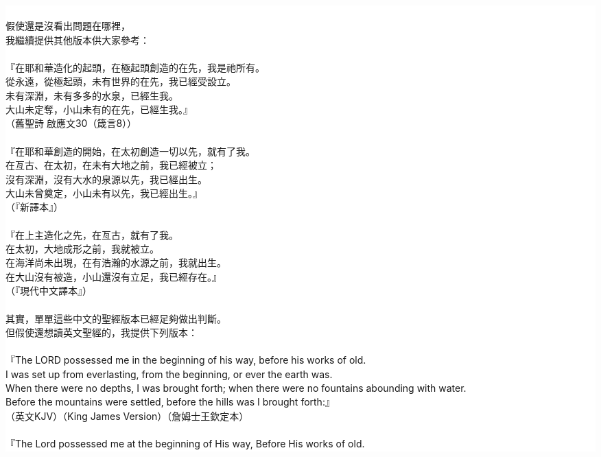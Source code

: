 <div>&nbsp;</div>

<div>假使還是沒看出問題在哪裡，</div>

<div>我繼續提供其他版本供大家參考：</div>

<div>&nbsp;</div>

<div>『在耶和華造化的起頭，在極起頭創造的在先，我是祂所有。</div>

<div>從永遠，從極起頭，未有世界的在先，我已經受設立。</div>

<div>未有深淵，未有多多的水泉，已經生我。</div>

<div>大山未定奪，小山未有的在先，已經生我。』</div>

<div>（舊聖詩 啟應文30（箴言8））</div>

<div>&nbsp;</div>

<div>『在耶和華創造的開始，在太初創造一切以先，就有了我。</div>

<div>在亙古、在太初，在未有大地之前，我已經被立；</div>

<div>沒有深淵，沒有大水的泉源以先，我已經出生。</div>

<div>大山未曾奠定，小山未有以先，我已經出生。』</div>

<div>（『新譯本』）</div>

<div>&nbsp;</div>

<div>『在上主造化之先，在亙古，就有了我。</div>

<div>在太初，大地成形之前，我就被立。</div>

<div>在海洋尚未出現，在有浩瀚的水源之前，我就出生。</div>

<div>在大山沒有被造，小山還沒有立足，我已經存在。』</div>

<div>（『現代中文譯本』）</div>

<div>&nbsp;</div>

<div>其實，單單這些中文的聖經版本已經足夠做出判斷。</div>

<div>但假使還想讀英文聖經的，我提供下列版本：</div>

<div>&nbsp;</div>

<div>『The LORD possessed me in the beginning of his way, before his works of old.</div>

<div>I was set up from everlasting, from the beginning, or ever the earth was.</div>

<div>When there were no depths, I was brought forth; when there were no fountains abounding with water.</div>

<div>Before the mountains were settled, before the hills was I brought forth:』</div>

<div>（英文KJV）（King James Version）（詹姆士王欽定本）</div>

<div>&nbsp;</div>

<div>『The Lord possessed me at the beginning of His way, Before His works of old.</div>
